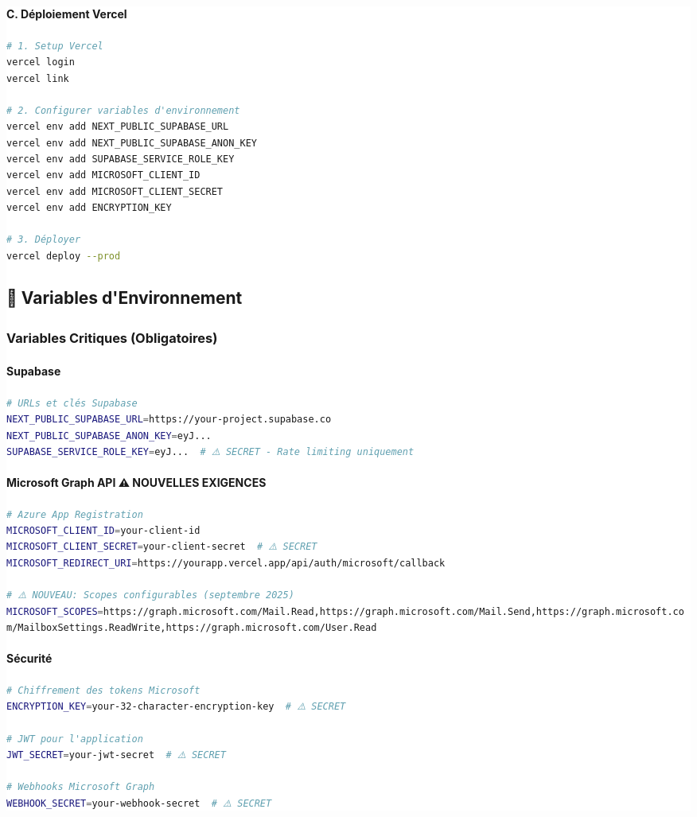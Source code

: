 #### C. Déploiement Vercel

```bash
# 1. Setup Vercel
vercel login
vercel link

# 2. Configurer variables d'environnement
vercel env add NEXT_PUBLIC_SUPABASE_URL
vercel env add NEXT_PUBLIC_SUPABASE_ANON_KEY
vercel env add SUPABASE_SERVICE_ROLE_KEY
vercel env add MICROSOFT_CLIENT_ID
vercel env add MICROSOFT_CLIENT_SECRET
vercel env add ENCRYPTION_KEY

# 3. Déployer
vercel deploy --prod
```

## 🔧 Variables d'Environnement

### Variables Critiques (Obligatoires)

#### Supabase

```bash
# URLs et clés Supabase
NEXT_PUBLIC_SUPABASE_URL=https://your-project.supabase.co
NEXT_PUBLIC_SUPABASE_ANON_KEY=eyJ...
SUPABASE_SERVICE_ROLE_KEY=eyJ...  # ⚠️ SECRET - Rate limiting uniquement
```

#### Microsoft Graph API ⚠️ NOUVELLES EXIGENCES

```bash
# Azure App Registration
MICROSOFT_CLIENT_ID=your-client-id
MICROSOFT_CLIENT_SECRET=your-client-secret  # ⚠️ SECRET
MICROSOFT_REDIRECT_URI=https://yourapp.vercel.app/api/auth/microsoft/callback

# ⚠️ NOUVEAU: Scopes configurables (septembre 2025)
MICROSOFT_SCOPES=https://graph.microsoft.com/Mail.Read,https://graph.microsoft.com/Mail.Send,https://graph.microsoft.com/MailboxSettings.ReadWrite,https://graph.microsoft.com/User.Read
```

#### Sécurité

```bash
# Chiffrement des tokens Microsoft
ENCRYPTION_KEY=your-32-character-encryption-key  # ⚠️ SECRET

# JWT pour l'application
JWT_SECRET=your-jwt-secret  # ⚠️ SECRET

# Webhooks Microsoft Graph
WEBHOOK_SECRET=your-webhook-secret  # ⚠️ SECRET
```
